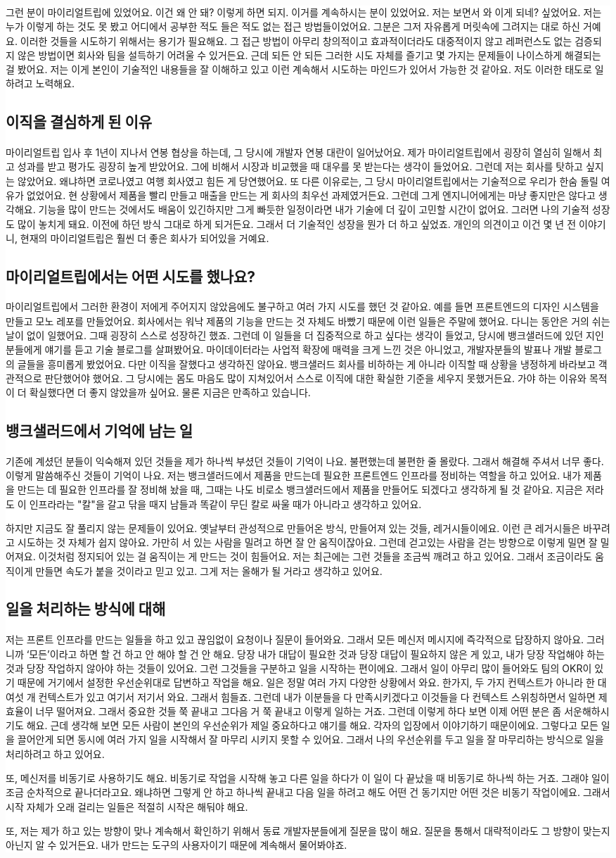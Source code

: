 그런 분이 마이리얼트립에 있었어요. 이건 왜 안 돼? 이렇게 하면 되지. 이거를 계속하시는 분이 있었어요. 저는 보면서 와 이게 되네? 싶었어요. 저는 누가 이렇게 하는 것도 못 봤고 어디에서 공부한 적도 들은 적도 없는 접근 방법들이었어요. 그분은 그저 자유롭게 머릿속에 그려지는 대로 하신 거예요. 이러한 것들을 시도하기 위해서는 용기가 필요해요. 그 접근 방법이 아무리 창의적이고 효과적이더라도 대중적이지 않고 레퍼런스도 없는 검증되지 않은 방법이면 회사와 팀을 설득하기 어려울 수 있거든요. 근데 되든 안 되든 그러한 시도 자체를 즐기고 몇 가지는 문제들이 나이스하게 해결되는 걸 봤어요. 저는 이게 본인이 기술적인 내용들을 잘 이해하고 있고 이런 계속해서 시도하는 마인드가 있어서 가능한 것 같아요. 저도 이러한 태도로 일하려고 노력해요.

## 이직을 결심하게 된 이유

마이리얼트립 입사 후 1년이 지나서 연봉 협상을 하는데, 그 당시에 개발자 연봉 대란이 일어났어요. 제가 마이리얼트립에서 굉장히 열심히 일해서 최고 성과를 받고 평가도 굉장히 높게 받았어요. 그에 비해서 시장과 비교했을 때 대우를 못 받는다는 생각이 들었어요. 그런데 저는 회사를 탓하고 싶지는 않았어요. 왜냐하면 코로나였고 여행 회사였고 힘든 게 당연했어요. 또 다른 이유로는, 그 당시 마이리얼트립에서는 기술적으로 우리가 한숨 돌릴 여유가 없었어요. 현 상황에서 제품을 빨리 만들고 매출을 만드는 게 회사의 최우선 과제였거든요. 그런데 그게 엔지니어에게는 마냥 좋지만은 않다고 생각해요. 기능을 많이 만드는 것에서도 배움이 있긴하지만 그게 빠듯한 일정이라면 내가 기술에 더 깊이 고민할 시간이 없어요. 그러면 나의 기술적 성장도 많이 놓치게 돼요. 이전에 하던 방식 그대로 하게 되거든요. 그래서 더 기술적인 성장을 뭔가 더 하고 싶었죠. 개인의 의견이고 이건 몇 년 전 이야기니, 현재의 마이리얼트립은 훨씬 더 좋은 회사가 되어있을 거예요.

## 마이리얼트립에서는 어떤 시도를 했나요?

마이리얼트립에서 그러한 환경이 저에게 주어지지 않았음에도 불구하고 여러 가지 시도를 했던 것 같아요. 예를 들면 프론트엔드의 디자인 시스템을 만들고 모노 레포를 만들었어요. 회사에서는 워낙 제품의 기능을 만드는 것 자체도 바빴기 때문에 이런 일들은 주말에 했어요. 다니는 동안은 거의 쉬는 날이 없이 일했어요. 그때 굉장히 스스로 성장하긴 했죠. 그런데 이 일들을 더 집중적으로 하고 싶다는 생각이 들었고, 당시에 뱅크샐러드에 있던 지인분들에게 얘기를 듣고 기술 블로그를 살펴봤어요. 마이데이터라는 사업적 확장에 매력을 크게 느낀 것은 아니었고, 개발자분들의 발표나 개발 블로그의 글들을 흥미롭게 봤었어요. 다만 이직을 잘했다고 생각하진 않아요. 뱅크샐러드 회사를 비하하는 게 아니라 이직할 때 상황을 냉정하게 바라보고 객관적으로 판단했어야 했어요. 그 당시에는 몸도 마음도 많이 지쳐있어서 스스로 이직에 대한 확실한 기준을 세우지 못했거든요. 가야 하는 이유와 목적이 더 확실했다면 더 좋지 않았을까 싶어요. 물론 지금은 만족하고 있습니다.

## 뱅크샐러드에서 기억에 남는 일

기존에 계셨던 분들이 익숙해져 있던 것들을 제가 하나씩 부셨던 것들이 기억이 나요. 불편했는데 불편한 줄 몰랐다. 그래서 해결해 주셔서 너무 좋다. 이렇게 말씀해주신 것들이 기억이 나요. 저는 뱅크샐러드에서 제품을 만드는데 필요한 프론트엔드 인프라를 정비하는 역할을 하고 있어요. 내가 제품을 만드는 데 필요한 인프라를 잘 정비해 놨을 때, 그때는 나도 비로소 뱅크샐러드에서 제품을 만들어도 되겠다고 생각하게 될 것 같아요. 지금은 저라도 이 인프라라는 "칼"을 갈고 닦을 때지 남들과 똑같이 무딘 칼로 싸울 때가 아니라고 생각하고 있어요.

하지만 지금도 잘 풀리지 않는 문제들이 있어요. 옛날부터 관성적으로 만들어온 방식, 만들어져 있는 것들, 레거시들이에요. 이런 큰 레거시들은 바꾸려고 시도하는 것 자체가 쉽지 않아요. 가만히 서 있는 사람을 밀려고 하면 잘 안 움직이잖아요. 그런데 걷고있는 사람을 걷는 방향으로 이렇게 밀면 잘 밀어져요. 이것처럼 정지되어 있는 걸 움직이는 게 만드는 것이 힘들어요. 저는 최근에는 그런 것들을 조금씩 깨려고 하고 있어요. 그래서 조금이라도 움직이게 만들면 속도가 붙을 것이라고 믿고 있고. 그게 저는 올해가 될 거라고 생각하고 있어요.

## 일을 처리하는 방식에 대해

저는 프론트 인프라를 만드는 일들을 하고 있고 끊임없이 요청이나 질문이 들어와요. 그래서 모든 메신저 메시지에 즉각적으로 답장하지 않아요. 그러니까 ‘모든’이라고 하면 할 건 하고 안 해야 할 건 안 해요. 당장 내가 대답이 필요한 것과 당장 대답이 필요하지 않은 게 있고, 내가 당장 작업해야 하는 것과 당장 작업하지 않아야 하는 것들이 있어요. 그런 그것들을 구분하고 일을 시작하는 편이에요. 그래서 일이 아무리 많이 들어와도 팀의 OKR이 있기 때문에 거기에서 설정한 우선순위대로 답변하고 작업을 해요. 일은 정말 여러 가지 다양한 상황에서 와요. 한가지, 두 가지 컨텍스트가 아니라 한 대여섯 개 컨텍스트가 있고 여기서 저기서 와요. 그래서 힘들죠. 그런데 내가 이분들을 다 만족시키겠다고 이것들을 다 컨텍스트 스위칭하면서 일하면 제 효율이 너무 떨어져요. 그래서 중요한 것들 쭉 끝내고 그다음 거 쭉 끝내고 이렇게 일하는 거죠. 그런데 이렇게 하다 보면 이제 어떤 분은 좀 서운해하시기도 해요. 근데 생각해 보면 모든 사람이 본인의 우선순위가 제일 중요하다고 얘기를 해요. 각자의 입장에서 이야기하기 때문이에요. 그렇다고 모든 일을 끌어안게 되면 동시에 여러 가지 일을 시작해서 잘 마무리 시키지 못할 수 있어요. 그래서 나의 우선순위를 두고 일을 잘 마무리하는 방식으로 일을 처리하려고 하고 있어요.

또, 메신저를 비동기로 사용하기도 해요. 비동기로 작업을 시작해 놓고 다른 일을 하다가 이 일이 다 끝났을 때 비동기로 하나씩 하는 거죠. 그래야 일이 조금 순차적으로 끝나더라고요. 왜냐하면 그렇게 안 하고 하나씩 끝내고 다음 일을 하려고 해도 어떤 건 동기지만 어떤 것은 비동기 작업이에요. 그래서 시작 자체가 오래 걸리는 일들은 적절히 시작은 해둬야 해요.

또, 저는 제가 하고 있는 방향이 맞나 계속해서 확인하기 위해서 동료 개발자분들에게 질문을 많이 해요. 질문을 통해서 대략적이라도 그 방향이 맞는지 아닌지 알 수 있거든요. 내가 만드는 도구의 사용자이기 때문에 계속해서 물어봐야죠.
